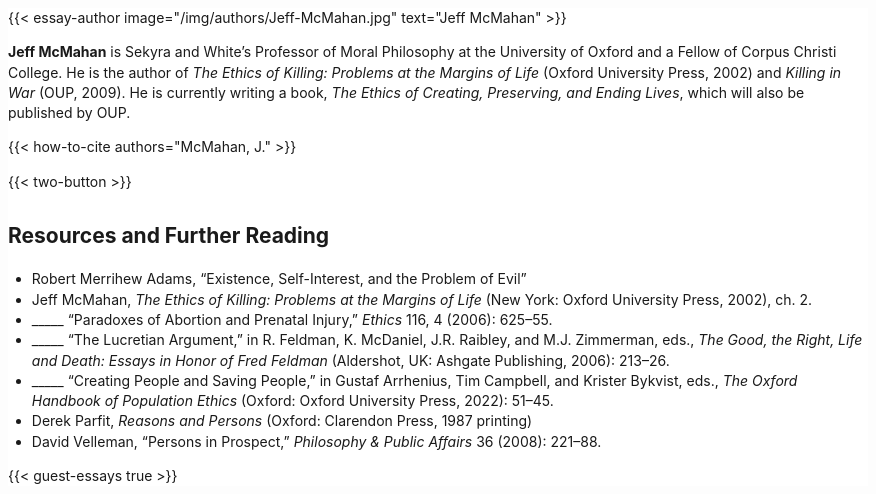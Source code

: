 {{< essay-author
     image="/img/authors/Jeff-McMahan.jpg"
     text="Jeff McMahan" >}}

**Jeff McMahan** is Sekyra and White’s Professor of Moral Philosophy at the University of Oxford and a Fellow of Corpus Christi College. He is the author of _The Ethics of Killing: Problems at the Margins of Life_ (Oxford University Press, 2002) and _Killing in War_ (OUP, 2009). He is currently writing a book, _The Ethics of Creating, Preserving, and Ending Lives_, which will also be published by OUP.

{{< how-to-cite authors="McMahan, J." >}}

{{< two-button >}}

## Resources and Further Reading

* Robert Merrihew Adams, “Existence, Self-Interest, and the Problem of Evil”
* Jeff McMahan, _The Ethics of Killing: Problems at the Margins of Life_ (New York: Oxford University Press, 2002), ch. 2.
* _____ “Paradoxes of Abortion and Prenatal Injury,” _Ethics_ 116, 4 (2006): 625–55.
* _____ “The Lucretian Argument,” in  R. Feldman, K. McDaniel, J.R. Raibley, and M.J. Zimmerman, eds., _The Good, the Right, Life and Death: Essays in Honor of Fred Feldman_ (Aldershot, UK: Ashgate Publishing, 2006): 213–26.
* _____ “Creating People and Saving People,” in Gustaf Arrhenius, Tim Campbell, and Krister Bykvist, eds., _The Oxford Handbook of Population Ethics_ (Oxford: Oxford University Press, 2022): 51–45.
* Derek Parfit, _Reasons and Persons_ (Oxford: Clarendon Press, 1987 printing)
* David Velleman, “Persons in Prospect,” _Philosophy & Public Affairs_ 36 (2008): 221–88.

{{< guest-essays true >}}

[^1]: I substitute this term for the one that Derek Parfit coined – “person-affecting” – in order to emphasize that this mode of evaluation applies to effects on animals and human non-persons as well as to persons. See Derek Parfit, _Reasons and Persons_ (Oxford: Clarendon Press, 1987 printing), p. 370.
[^2]: Jan Narveson (1973). “Moral Problems of Population,” _The Monist_, 57: 62–86, p. 80.
[^3]: Peter Singer, _Practical Ethics_, Third Edition (New York: Cambridge University Press, 2011), p. 20.
[^4]: Derek Parfit, _Reasons and Persons_ (Oxford: Clarendon Press, 1987 printing), pp. 253–66.
[^5]: The idea that two causally unrelated mental states can form a psychological connection is not, to the best of my knowledge, stated anywhere in Parfit’s published work. But I argued later in his life that his reductionist view of what matters should not require causation and he confirmed in personal correspondence that he had changed his view to accept that claim.
[^6]: Bernard Williams, “The Self and the Future,” in _Problems of the Self_ (Cambridge: Cambridge University Press, 1973).
[^7]: The classic statement of the Deprivation Account is in Thomas Nagel, “Death,” in _Mortal Questions_ (Cambridge: Cambridge University Press, 1979). The TRIAD is defended in Jeff McMahan, _The Ethics of Killing: Problems at the Margins of Life_ (New York: Oxford University Press, 2002), ch. 2.
[^8]: _The Ethics of Killing_, p. 105.
[^9]: Compare Parfit, _Reasons and Persons_, p. 523, footnote 16, in which he responds to early articulations of the Divergent Lives Problem by suggesting that his case of the Medical Programmes could involve only delayed harms. I explore the Divergent Lives Problem in much greater detail in draft articles on, among other things, prenatal injury, wrongful life, and gene editing, which I hope will appear in print soon.
